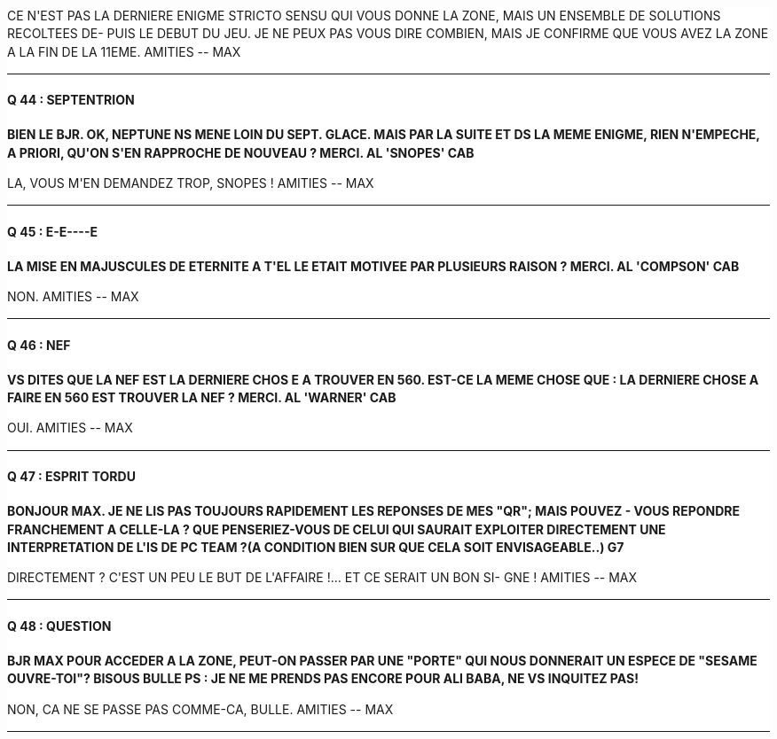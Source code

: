 CE N'EST PAS LA DERNIERE ENIGME STRICTO SENSU QUI VOUS
 DONNE LA ZONE, MAIS  UN ENSEMBLE DE SOLUTIONS RECOLTEES DE- PUIS LE
DEBUT DU JEU. JE NE PEUX PAS VOUS DIRE COMBIEN, MAIS JE CONFIRME QUE
VOUS AVEZ LA ZONE A LA FIN DE LA 11EME. AMITIES -- MAX

---

#### Q 44 : SEPTENTRION

**BIEN LE BJR. OK, NEPTUNE NS MENE LOIN DU  SEPT. GLACE.
 MAIS PAR LA SUITE ET DS LA  MEME ENIGME, RIEN N'EMPECHE, A PRIORI,
QU'ON S'EN RAPPROCHE DE NOUVEAU ?  MERCI. AL 'SNOPES' CAB**

LA, VOUS M'EN DEMANDEZ TROP, SNOPES ! AMITIES -- MAX

---

#### Q 45 : E-E----E

**LA MISE EN MAJUSCULES DE ETERNITE A T'EL LE ETAIT MOTIVEE PAR PLUSIEURS RAISON ?  MERCI. AL 'COMPSON' CAB**

NON. AMITIES -- MAX

---

#### Q 46 : NEF

**VS DITES QUE LA NEF EST LA DERNIERE CHOS E A TROUVER
EN 560. EST-CE LA MEME CHOSE  QUE : LA DERNIERE CHOSE A FAIRE EN 560
EST TROUVER LA NEF ?  MERCI. AL 'WARNER' CAB**

OUI. AMITIES -- MAX

---

#### Q 47 : ESPRIT TORDU

**BONJOUR MAX. JE NE LIS PAS TOUJOURS RAPIDEMENT LES
REPONSES DE MES "QR"; MAIS POUVEZ - VOUS REPONDRE FRANCHEMENT A CELLE-LA
 ? QUE PENSERIEZ-VOUS DE CELUI QUI SAURAIT EXPLOITER DIRECTEMENT UNE
INTERPRETATION DE L'IS DE PC TEAM ?(A CONDITION BIEN  SUR QUE CELA SOIT
ENVISAGEABLE..) G7**

DIRECTEMENT ? C'EST UN PEU LE BUT DE L'AFFAIRE !... ET CE SERAIT UN BON SI- GNE ! AMITIES -- MAX

---

#### Q 48 : QUESTION

**BJR MAX POUR ACCEDER A LA ZONE, PEUT-ON PASSER  PAR
UNE "PORTE" QUI NOUS DONNERAIT UN ESPECE DE "SESAME OUVRE-TOI"? BISOUS
BULLE PS : JE NE ME PRENDS PAS ENCORE POUR  ALI BABA, NE VS INQUITEZ
PAS!**

NON, CA NE SE PASSE PAS COMME-CA, BULLE. AMITIES -- MAX

---
